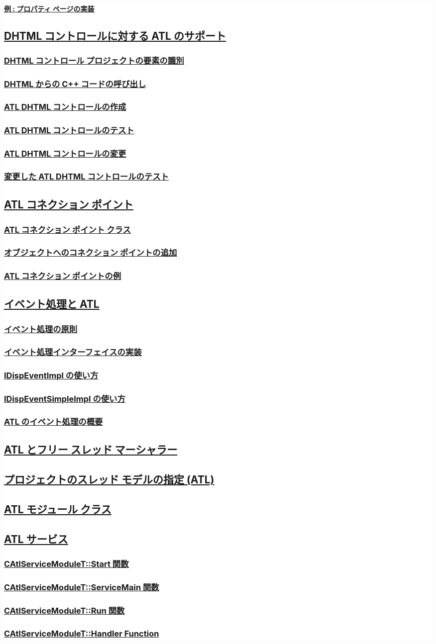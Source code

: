 #### [例 : プロパティ ページの実装](example-implementing-a-property-page.md)
## [DHTML コントロールに対する ATL のサポート](atl-support-for-dhtml-controls.md)
### [DHTML コントロール プロジェクトの要素の識別](identifying-the-elements-of-the-dhtml-control-project.md)
### [DHTML からの C++ コードの呼び出し](calling-cpp-code-from-dhtml.md)
### [ATL DHTML コントロールの作成](creating-an-atl-dhtml-control.md)
### [ATL DHTML コントロールのテスト](testing-the-atl-dhtml-control.md)
### [ATL DHTML コントロールの変更](modifying-the-atl-dhtml-control.md)
### [変更した ATL DHTML コントロールのテスト](testing-the-modified-atl-dhtml-control.md)
## [ATL コネクション ポイント](atl-connection-points.md)
### [ATL コネクション ポイント クラス](atl-connection-point-classes.md)
### [オブジェクトへのコネクション ポイントの追加](adding-connection-points-to-an-object.md)
### [ATL コネクション ポイントの例](atl-connection-point-example.md)
## [イベント処理と ATL](event-handling-and-atl.md)
### [イベント処理の原則](event-handling-principles.md)
### [イベント処理インターフェイスの実装](implementing-the-event-handling-interface.md)
### [IDispEventImpl の使い方](using-idispeventimpl.md)
### [IDispEventSimpleImpl の使い方](using-idispeventsimpleimpl.md)
### [ATL のイベント処理の概要](atl-event-handling-summary.md)
## [ATL とフリー スレッド マーシャラー](atl-and-the-free-threaded-marshaler.md)
## [プロジェクトのスレッド モデルの指定 (ATL)](specifying-the-threading-model-for-a-project-atl.md)
## [ATL モジュール クラス](atl-module-classes.md)
## [ATL サービス](atl-services.md)
### [CAtlServiceModuleT::Start 関数](catlservicemodulet-start-function.md)
### [CAtlServiceModuleT::ServiceMain 関数](catlservicemodulet-servicemain-function.md)
### [CAtlServiceModuleT::Run 関数](catlservicemodulet-run-function.md)
### [CAtlServiceModuleT::Handler Function](catlservicemodulet-handler-function.md)